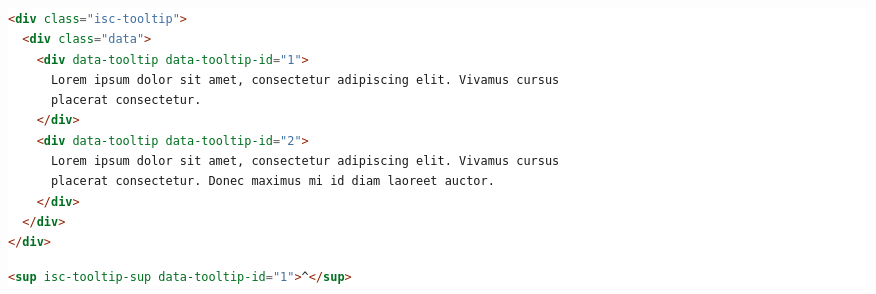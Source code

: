 ```html
<div class="isc-tooltip">
  <div class="data">
    <div data-tooltip data-tooltip-id="1">
      Lorem ipsum dolor sit amet, consectetur adipiscing elit. Vivamus cursus
      placerat consectetur.
    </div>
    <div data-tooltip data-tooltip-id="2">
      Lorem ipsum dolor sit amet, consectetur adipiscing elit. Vivamus cursus
      placerat consectetur. Donec maximus mi id diam laoreet auctor.
    </div>
  </div>
</div>
```

```html
<sup isc-tooltip-sup data-tooltip-id="1">^</sup>
```
